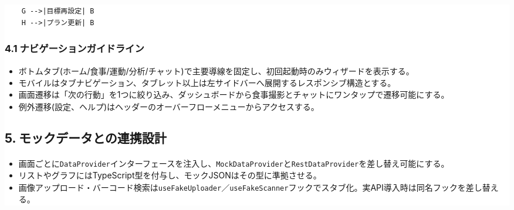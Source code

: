 ```mermaid
    G -->|目標再設定| B
    H -->|プラン更新| B
```

### 4.1 ナビゲーションガイドライン
- ボトムタブ(ホーム/食事/運動/分析/チャット)で主要導線を固定し、初回起動時のみウィザードを表示する。
- モバイルはタブナビゲーション、タブレット以上は左サイドバーへ展開するレスポンシブ構造とする。
- 画面遷移は「次の行動」を1つに絞り込み、ダッシュボードから食事撮影とチャットにワンタップで遷移可能にする。
- 例外遷移(設定、ヘルプ)はヘッダーのオーバーフローメニューからアクセスする。

## 5. モックデータとの連携設計
- 画面ごとに`DataProvider`インターフェースを注入し、`MockDataProvider`と`RestDataProvider`を差し替え可能にする。
- リストやグラフにはTypeScript型を付与し、モックJSONはその型に準拠させる。
- 画像アップロード・バーコード検索は`useFakeUploader`／`useFakeScanner`フックでスタブ化。実API導入時は同名フックを差し替える。
